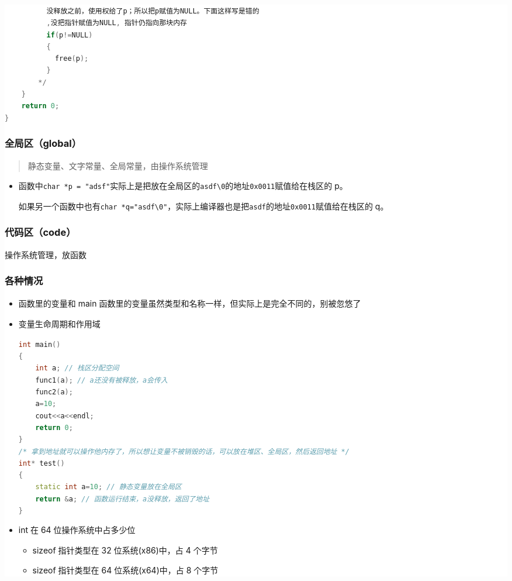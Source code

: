 ```cpp
          没释放之前，使用权给了p；所以把p赋值为NULL。下面这样写是错的
          ,没把指针赋值为NULL, 指针仍指向那块内存
          if(p!=NULL)
          {
            free(p);
          }
        */
    }
    return 0;
}

```

### 全局区（global）

> 静态变量、文字常量、全局常量，由操作系统管理

- 函数中`char *p = "adsf"`实际上是把放在全局区的`asdf\0`的地址`0x0011`赋值给在栈区的 p。

  如果另一个函数中也有`char *q="asdf\0"`，实际上编译器也是把`asdf`的地址`0x0011`赋值给在栈区的 q。

### 代码区（code）

操作系统管理，放函数

### 各种情况

- 函数里的变量和 main 函数里的变量虽然类型和名称一样，但实际上是完全不同的，别被忽悠了

- 变量生命周期和作用域

  ```cpp
  int main()
  {
      int a; // 栈区分配空间
      func1(a); // a还没有被释放，a会传入
      func2(a);
      a=10;
      cout<<a<<endl;
      return 0;
  }
  /* 拿到地址就可以操作他内存了，所以想让变量不被销毁的话，可以放在堆区、全局区，然后返回地址 */
  int* test()
  {
      static int a=10; // 静态变量放在全局区
      return &a; // 函数运行结束，a没释放，返回了地址
  }
  ```

- int 在 64 位操作系统中占多少位

  - sizeof 指针类型在 32 位系统(x86)中，占 4 个字节

  - sizeof 指针类型在 64 位系统(x64)中，占 8 个字节
